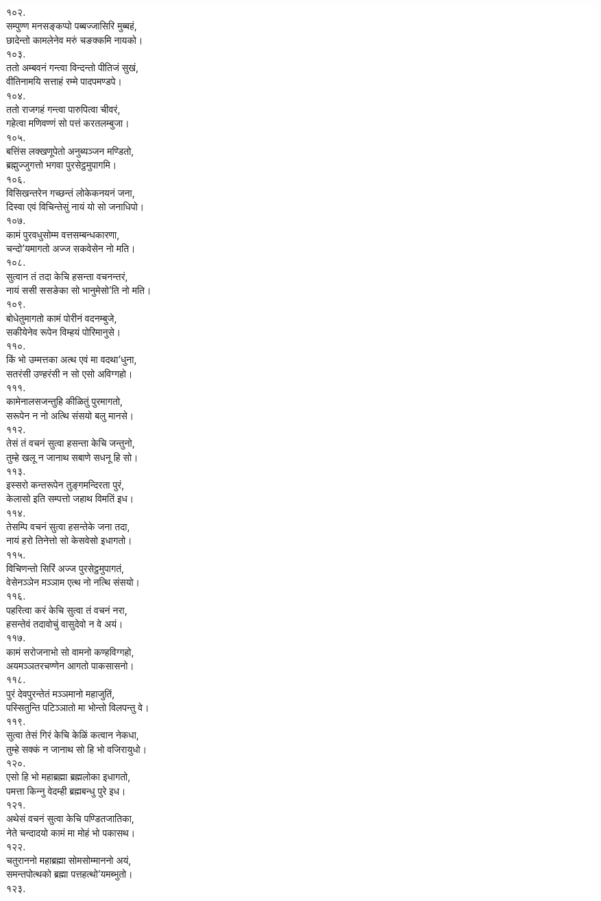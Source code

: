 १०२.  
सम्पुण्ण मनसङ्कप्पो पब्बज्‍जासिरि मुब्बहं,  
छादेन्तो कामलेनेव मरुं चङक्‍कमि नायको।  
१०३.  
ततो अम्बवनं गन्त्वा विन्दन्तो पीतिजं सुखं,  
वीतिनामयि सत्ताहं रम्मे पादपमण्डपे।  
१०४.  
ततो राजगहं गन्त्वा पारुपित्वा चीवरं,  
गहेत्वा मणिवण्णं सो पत्तं करतलम्बुजा।  
१०५.  
बत्तिंस लक्खणूपेतो अनुब्यञ्‍जन मण्डितो,  
ब्रह्मुज्‍जुगत्तो भगवा पुरसेट्ठमुपागमि।  
१०६.  
विसिखन्तरेन गच्छन्तं लोकेकनयनं जना,  
दिस्वा एवं विचिन्तेसुं नायं यो सो जनाधिपो।  
१०७.  
कामं पुरवधुसोम्म वत्तसम्बन्धकारणा,  
चन्दो’यमागतो अज्‍ज सकवेसेन नो मति।  
१०८.  
सुत्वान तं तदा केचि हसन्ता वचनन्तरं,  
नायं ससी ससङेका सो भानुमेसो’ति नो मति।  
१०९.  
बोधेतुमागतो कामं पोरीनं वदनम्बुजे,  
सकीयेनेव रूपेन विम्हयं पोरिमानुसे।  
११०.  
किं भो उम्मत्तका अत्थ एवं मा वदथा’धुना,  
सतरंसी उण्हरंसी न सो एसो अविग्गहो।  
१११.  
कामेनालसजन्तुहि कीळितुं पुरमागतो,  
सरूपेन न नो अत्थि संसयो बलु मानसे।  
११२.  
तेसं तं वचनं सुत्वा हसन्ता केचि जन्तुनो,  
तुम्हे खलू न जानाथ सबाणे सधनू हि सो।  
११३.  
इस्सरो कन्तरूपेन तुङ्गमन्दिरता पुरं,  
केलासो इति सम्पत्तो जहाथ विमतिं इध।  
११४.  
तेसम्पि वचनं सुत्वा हसन्तेके जना तदा,  
नायं हरो तिनेत्तो सो केसवेसो इधागतो।  
११५.  
विचिणन्तो सिरिं अज्‍ज पुरसेट्ठमुपागतं,  
वेसेनञ्‍ञेन मञ्‍ञाम एत्थ नो नत्थि संसयो।  
११६.  
पहरित्वा करं केचि सुत्वा तं वचनं नरा,  
हसन्तेवं तदावोचुं वासुदेवो न वे अयं।  
११७.  
कामं सरोजनाभो सो वामनो कण्हविग्गहो,  
अयमञ्‍ञतरचण्णेन आगतो पाकसासनो।  
११८.  
पुरं देवपुरन्तेतं मञ्‍ञमानो महाजुतिं,  
पस्सितुन्ति पटिञ्‍ञातो मा भोन्तो विलपन्तु वे।  
११९.  
सुत्वा तेसं गिरं केचि केळिं कत्वान नेकधा,  
तुम्हे सक्‍कं न जानाथ सो हि भो वजिरायुधो।  
१२०.  
एसो हि भो महाब्रह्मा ब्रह्मलोका इधागतो,  
पमत्ता किन्‍नु वेदम्ही ब्रह्मबन्धु पुरे इध।  
१२१.  
अथेसं वचनं सुत्वा केचि पण्डितजातिका,  
नेते चन्दादयो कामं मा मोहं भो पकासथ।  
१२२.  
चतुराननो महाब्रह्मा सोमसोम्माननो अयं,  
समन्तपोत्थको ब्रह्मा पत्तहत्थो’यमब्भुतो।  
१२३.  
